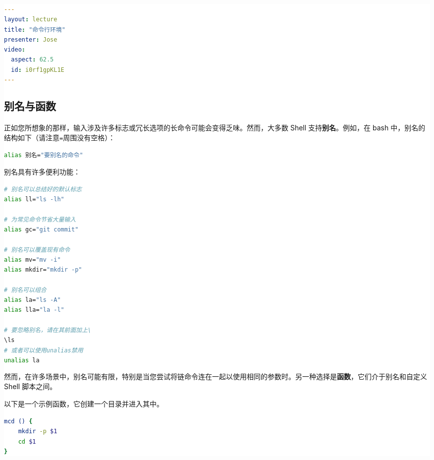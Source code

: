 ```yaml
---
layout: lecture
title: "命令行环境"
presenter: Jose
video:
  aspect: 62.5
  id: i0rf1gpKL1E
---
```


<iframe src="https://www.youtube.com/embed/i0rf1gpKL1E" frameborder="0" allowfullscreen></iframe>

## 别名与函数

正如您所想象的那样，输入涉及许多标志或冗长选项的长命令可能会变得乏味。然而，大多数 Shell 支持**别名**。例如，在 bash 中，别名的结构如下（请注意`=`周围没有空格）：

```bash
alias 别名="要别名的命令"
```



别名具有许多便利功能：

```bash
# 别名可以总结好的默认标志
alias ll="ls -lh"

# 为常见命令节省大量输入
alias gc="git commit"

# 别名可以覆盖现有命令
alias mv="mv -i"
alias mkdir="mkdir -p"

# 别名可以组合
alias la="ls -A"
alias lla="la -l"

# 要忽略别名，请在其前面加上\
\ls
# 或者可以使用unalias禁用
unalias la
```



然而，在许多场景中，别名可能有限，特别是当您尝试将链命令连在一起以使用相同的参数时。另一种选择是**函数**，它们介于别名和自定义 Shell 脚本之间。

以下是一个示例函数，它创建一个目录并进入其中。

```bash
mcd () {
    mkdir -p $1
    cd $1
}
```
